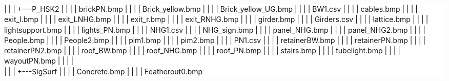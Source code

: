 |   |   |   +---P_HSK2
|   |   |   |       brickPN.bmp
|   |   |   |       Brick_yellow.bmp
|   |   |   |       Brick_yellow_UG.bmp
|   |   |   |       BW1.csv
|   |   |   |       cables.bmp
|   |   |   |       exit_l.bmp
|   |   |   |       exit_LNHG.bmp
|   |   |   |       exit_r.bmp
|   |   |   |       exit_RNHG.bmp
|   |   |   |       girder.bmp
|   |   |   |       Girders.csv
|   |   |   |       lattice.bmp
|   |   |   |       lightsupport.bmp
|   |   |   |       lights_PN.bmp
|   |   |   |       NHG1.csv
|   |   |   |       NHG_sign.bmp
|   |   |   |       panel_NHG.bmp
|   |   |   |       panel_NHG2.bmp
|   |   |   |       People.bmp
|   |   |   |       People2.bmp
|   |   |   |       pim1.bmp
|   |   |   |       pim2.bmp
|   |   |   |       PN1.csv
|   |   |   |       retainerBW.bmp
|   |   |   |       retainerPN.bmp
|   |   |   |       retainerPN2.bmp
|   |   |   |       roof_BW.bmp
|   |   |   |       roof_NHG.bmp
|   |   |   |       roof_PN.bmp
|   |   |   |       stairs.bmp
|   |   |   |       tubelight.bmp
|   |   |   |       wayoutPN.bmp
|   |   |   |       
|   |   |   +---SigSurf
|   |   |   |       Concrete.bmp
|   |   |   |       Featherout0.bmp